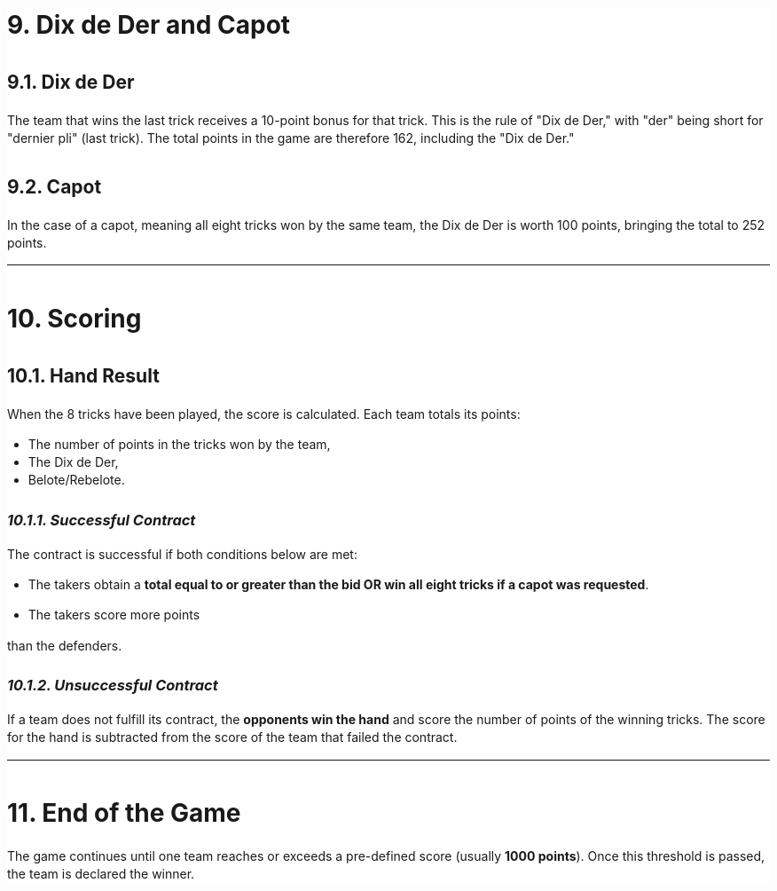 
# **9. Dix de Der and Capot**

## 9.1. Dix de Der

The team that wins the last trick receives a 10-point bonus for that trick. This is the rule of "Dix de Der," with "der" being short for "dernier pli" (last trick). The total points in the game are therefore 162, including the "Dix de Der."

## 9.2. Capot

In the case of a capot, meaning all eight tricks won by the same team, the Dix de Der is worth 100 points, bringing the total to 252 points.

---

# **10. Scoring**

## 10.1. Hand Result

When the 8 tricks have been played, the score is calculated. Each team totals its points:

- The number of points in the tricks won by the team,
- The Dix de Der,
- Belote/Rebelote.

### _10.1.1. Successful Contract_

The contract is successful if both conditions below are met:

- The takers obtain a **total equal to or greater than the bid OR win all eight tricks if a capot was requested**.

- The takers score more points

than the defenders.

### _10.1.2. Unsuccessful Contract_

If a team does not fulfill its contract, the **opponents win the hand** and score the number of points of the winning tricks. The score for the hand is subtracted from the score of the team that failed the contract.

---

# **11. End of the Game**

The game continues until one team reaches or exceeds a pre-defined score (usually **1000 points**). Once this threshold is passed, the team is declared the winner.
